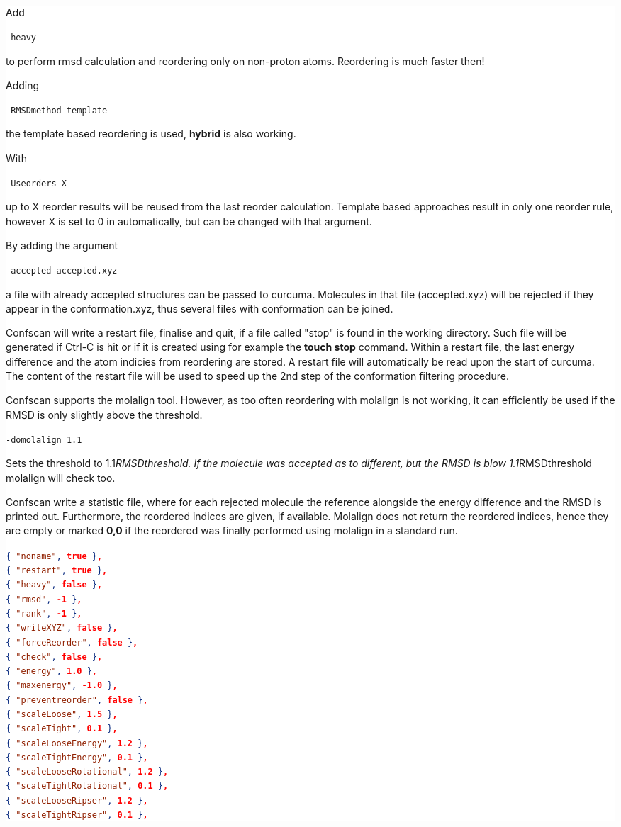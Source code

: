 Add
```sh
-heavy
```
to perform rmsd calculation and reordering only on non-proton atoms. Reordering is much faster then!

Adding
```sh
-RMSDmethod template
```
the template based reordering is used, **hybrid** is also working.

With
```sh
-Useorders X
```
up to X reorder results will be reused from the last reorder calculation. Template based approaches result in only one reorder rule, however X is set to 0 in automatically, but can be changed with that argument.

By adding the argument
```sh
-accepted accepted.xyz
```
a file with already accepted structures can be passed to curcuma. Molecules in that file (accepted.xyz) will be rejected if they appear in the conformation.xyz, thus several files with conformation can be joined.

Confscan will write a restart file, finalise and quit, if a file called "stop" is found in the working directory. Such file will be generated if Ctrl-C is hit or if it is created using for example the **touch stop** command.
Within a restart file, the last energy difference and the atom indicies from reordering are stored. A restart file will automatically be read upon the start of curcuma. The content of the restart file will be used to speed up the 2nd step of the conformation filtering procedure.

Confscan supports the molalign tool. However, as too often reordering with molalign is not working, it can efficiently be used if the RMSD is only slightly above the threshold. 
```sh
-domolalign 1.1
```
Sets the threshold to 1.1*RMSDthreshold. If the molecule was accepted as to different, but the RMSD is blow 1.1*RMSDthreshold molalign will check too.

Confscan write a statistic file, where for each rejected molecule the reference alongside the energy difference and the RMSD is printed out. Furthermore, the reordered indices are given, if available. Molalign does not return the reordered indices, hence they are empty or marked **0,0** if the reordered was finally performed using molalign in a standard run.

```json
{ "noname", true },
{ "restart", true },
{ "heavy", false },
{ "rmsd", -1 },
{ "rank", -1 },
{ "writeXYZ", false },
{ "forceReorder", false },
{ "check", false },
{ "energy", 1.0 },
{ "maxenergy", -1.0 },
{ "preventreorder", false },
{ "scaleLoose", 1.5 },
{ "scaleTight", 0.1 },
{ "scaleLooseEnergy", 1.2 },
{ "scaleTightEnergy", 0.1 },
{ "scaleLooseRotational", 1.2 },
{ "scaleTightRotational", 0.1 },
{ "scaleLooseRipser", 1.2 },
{ "scaleTightRipser", 0.1 },
```
